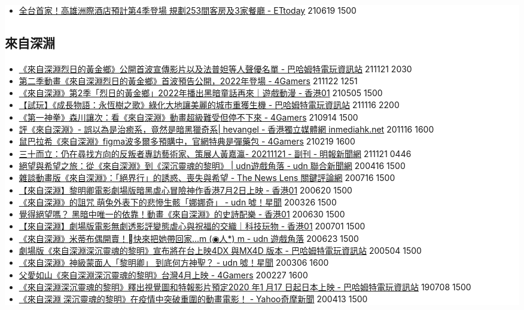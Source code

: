 - [全台首家！高雄洲際酒店預計第4季登場 規劃253間客房及3家餐廳 - ETtoday](https://travel.ettoday.net/article/2010950.htm "全台首家！高雄洲際酒店預計第4季登場 規劃253間客房及3家餐廳 - ETtoday") 210619 1500

## 來自深淵


- [《來自深淵烈日的黃金鄉》公開首波宣傳影片以及法普妲等人聲優名單 - 巴哈姆特電玩資訊站](https://gnn.gamer.com.tw/detail.php?sn=224269 "《來自深淵烈日的黃金鄉》公開首波宣傳影片以及法普妲等人聲優名單 - 巴哈姆特電玩資訊站") 211121 2030
- [第二季動畫《來自深淵烈日的黃金鄉》首波預告公開，2022年登場 - 4Gamers](https://www.4gamers.com.tw/news/detail/50931/made-in-abyss-gets-2nd-tv-anime-season-release-in-2022 "第二季動畫《來自深淵烈日的黃金鄉》首波預告公開，2022年登場 - 4Gamers") 211122 1251
- [《來自深淵》第2季「烈日的黃金鄉」2022年播出黑暗童話再來｜遊戲動漫 - 香港01](https://www.hk01.com/%E9%81%8A%E6%88%B2%E5%8B%95%E6%BC%AB/621205/%E4%BE%86%E8%87%AA%E6%B7%B1%E6%B7%B5-%E7%AC%AC2%E5%AD%A3-%E7%83%88%E6%97%A5%E7%9A%84%E9%BB%83%E9%87%91%E9%84%89-2022%E5%B9%B4%E6%92%AD%E5%87%BA-%E9%BB%91%E6%9A%97%E7%AB%A5%E8%A9%B1%E5%86%8D%E4%BE%86 "《來自深淵》第2季「烈日的黃金鄉」2022年播出黑暗童話再來｜遊戲動漫 - 香港01") 210505 1500
- [【試玩】《成長物語：永恆樹之歌》綠化大地讓美麗的城市重獲生機 - 巴哈姆特電玩資訊站](https://gnn.gamer.com.tw/detail.php?sn=224042 "【試玩】《成長物語：永恆樹之歌》綠化大地讓美麗的城市重獲生機 - 巴哈姆特電玩資訊站") 211116 2200
- [《第一神拳》森川讓次：看《來自深淵》動畫超級難受但停不下來 - 4Gamers](https://www.4gamers.com.tw/news/detail/49959/jyoji-morikawa-watched-made-in-abyss-animation "《第一神拳》森川讓次：看《來自深淵》動畫超級難受但停不下來 - 4Gamers") 210914 1500
- [評《來自深淵》- 誤以為是治癒系，竟然是暗黑獵奇系| hevangel - 香港獨立媒體網 inmediahk.net](https://www.inmediahk.net/node/1078849 "評《來自深淵》- 誤以為是治癒系，竟然是暗黑獵奇系| hevangel - 香港獨立媒體網 inmediahk.net") 201116 1600
- [鼠巴拉希《來自深淵》figma波多爾多預購中，官網特典是彈藥包 - 4Gamers](https://www.4gamers.com.tw/news/detail/46748/made-in-abyss-bondorudo-figma-gangway "鼠巴拉希《來自深淵》figma波多爾多預購中，官網特典是彈藥包 - 4Gamers") 210219 1600
- [三十而立：仍在尋找方向的反叛者專訪藝術家、策展人黃嘉瀛- 20211121 - 副刊 - 明報新聞網](https://news.mingpao.com/pns/%E5%89%AF%E5%88%8A/article/20211121/s00005/1637430743418/%E4%B8%89%E5%8D%81%E8%80%8C%E7%AB%8B-%E4%BB%8D%E5%9C%A8%E5%B0%8B%E6%89%BE%E6%96%B9%E5%90%91%E7%9A%84%E5%8F%8D%E5%8F%9B%E8%80%85-%E5%B0%88%E8%A8%AA%E8%97%9D%E8%A1%93%E5%AE%B6-%E7%AD%96%E5%B1%95%E4%BA%BA%E9%BB%83%E5%98%89%E7%80%9B "三十而立：仍在尋找方向的反叛者專訪藝術家、策展人黃嘉瀛- 20211121 - 副刊 - 明報新聞網") 211121 0446
- [絕望與希望之旅：從《來自深淵》到《深沉靈魂的黎明》 | udn遊戲角落 - udn 聯合新聞網](https://game.udn.com/game/story/121002/4494052 "絕望與希望之旅：從《來自深淵》到《深沉靈魂的黎明》 | udn遊戲角落 - udn 聯合新聞網") 200416 1500
- [雜談動畫版《來自深淵》：「絕界行」的誘惑、喪失與希望 - The News Lens 關鍵評論網](https://www.thenewslens.com/article/137558 "雜談動畫版《來自深淵》：「絕界行」的誘惑、喪失與希望 - The News Lens 關鍵評論網") 200716 1500
- [【來自深淵】黎明卿電影劇場版暗黑虐心冒險神作香港7月2日上映 - 香港01](https://www.hk01.com/%E9%81%8A%E6%88%B2%E5%8B%95%E6%BC%AB/488326/%E4%BE%86%E8%87%AA%E6%B7%B1%E6%B7%B5-%E9%BB%8E%E6%98%8E%E5%8D%BF%E9%9B%BB%E5%BD%B1%E5%8A%87%E5%A0%B4%E7%89%88-%E6%9A%97%E9%BB%91%E8%99%90%E5%BF%83%E5%86%92%E9%9A%AA%E7%A5%9E%E4%BD%9C%E9%A6%99%E6%B8%AF7%E6%9C%882%E6%97%A5%E4%B8%8A%E6%98%A0 "【來自深淵】黎明卿電影劇場版暗黑虐心冒險神作香港7月2日上映 - 香港01") 200620 1500
- [《來自深淵》的詛咒 萌兔外表下的悲慘生骸「娜娜奇」 - udn 噓！星聞](https://stars.udn.com/star/story/10090/4445649 "《來自深淵》的詛咒 萌兔外表下的悲慘生骸「娜娜奇」 - udn 噓！星聞") 200326 1500
- [覺得絕望嗎？ 黑暗中唯一的依靠！動畫《來自深淵》的史詩配樂 - 香港01](https://www.hk01.com/%E6%89%AD%E8%80%B3%E4%BB%94/492348/%E8%A6%BA%E5%BE%97%E7%B5%95%E6%9C%9B%E5%97%8E-%E9%BB%91%E6%9A%97%E4%B8%AD%E5%94%AF%E4%B8%80%E7%9A%84%E4%BE%9D%E9%9D%A0-%E5%8B%95%E7%95%AB-%E4%BE%86%E8%87%AA%E6%B7%B1%E6%B7%B5-%E7%9A%84%E5%8F%B2%E8%A9%A9%E9%85%8D%E6%A8%82 "覺得絕望嗎？ 黑暗中唯一的依靠！動畫《來自深淵》的史詩配樂 - 香港01") 200630 1500
- [【來自深淵】劇場版電影無劇透影評變態虐心與祝福的交織｜科技玩物 - 香港01](https://www.hk01.com/%E9%81%8A%E6%88%B2%E5%8B%95%E6%BC%AB/492818/%E4%BE%86%E8%87%AA%E6%B7%B1%E6%B7%B5-%E5%8A%87%E5%A0%B4%E7%89%88%E9%9B%BB%E5%BD%B1%E7%84%A1%E5%8A%87%E9%80%8F%E5%BD%B1%E8%A9%95-%E8%AE%8A%E6%85%8B%E8%99%90%E5%BF%83%E8%88%87%E7%A5%9D%E7%A6%8F%E7%9A%84%E4%BA%A4%E7%B9%94 "【來自深淵】劇場版電影無劇透影評變態虐心與祝福的交織｜科技玩物 - 香港01") 200701 1500
- [《來自深淵》米蒂布偶開賣！快來把她帶回家...m (◉人*) m - udn 遊戲角落](https://game.udn.com/game/story/10453/4654228 "《來自深淵》米蒂布偶開賣！快來把她帶回家...m (◉人*) m - udn 遊戲角落") 200623 1500
- [劇場版《來自深淵深沉靈魂的黎明》宣布將在台上映4DX 與MX4D 版本 - 巴哈姆特電玩資訊站](https://gnn.gamer.com.tw/detail.php?sn=196372 "劇場版《來自深淵深沉靈魂的黎明》宣布將在台上映4DX 與MX4D 版本 - 巴哈姆特電玩資訊站") 200504 1500
- [《來自深淵》神級蒙面人「黎明卿」 到底何方神聖？ - udn 噓！星聞](https://stars.udn.com/star/story/10091/4394699 "《來自深淵》神級蒙面人「黎明卿」 到底何方神聖？ - udn 噓！星聞") 200306 1600
- [父愛如山《來自深淵深沉靈魂的黎明》台灣4月上映 - 4Gamers](https://www.4gamers.com.tw/news/detail/42233/made-in-abyss-chapter-of-bondorudo-in-taiwan "父愛如山《來自深淵深沉靈魂的黎明》台灣4月上映 - 4Gamers") 200227 1600
- [《來自深淵深沉靈魂的黎明》釋出視覺圖和特報影片預定2020 年1 月17 日起日本上映 - 巴哈姆特電玩資訊站](https://gnn.gamer.com.tw/detail.php?sn=182315 "《來自深淵深沉靈魂的黎明》釋出視覺圖和特報影片預定2020 年1 月17 日起日本上映 - 巴哈姆特電玩資訊站") 190708 1500
- [《來自深淵 深沉靈魂的黎明》在疫情中突破重圍的動畫電影！ - Yahoo奇摩新聞](https://tw.yahoo.com/movies/%E4%BE%86%E8%87%AA%E6%B7%B1%E6%B7%B5-%E6%B7%B1%E6%B2%89%E9%9D%88%E9%AD%82%E7%9A%84%E9%BB%8E%E6%98%8E%E5%9C%A8%E7%96%AB%E6%83%85%E4%B8%AD%E7%AA%81%E7%A0%B4%E9%87%8D%E5%9C%8D%E7%9A%84%E5%8B%95%E7%95%AB%E9%9B%BB%E5%BD%B1-075436576.html "《來自深淵 深沉靈魂的黎明》在疫情中突破重圍的動畫電影！ - Yahoo奇摩新聞") 200413 1500
